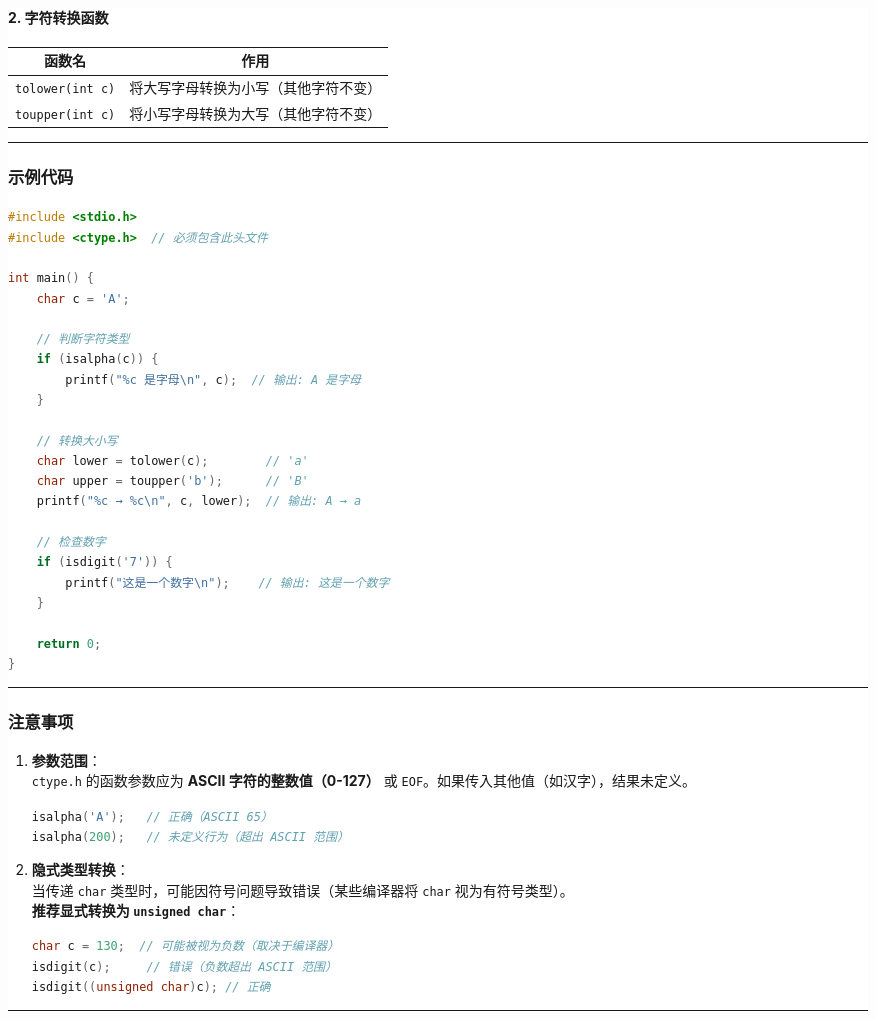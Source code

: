 #### **2. 字符转换函数**
| 函数名           | 作用                                 |
| ---------------- | ------------------------------------ |
| `tolower(int c)` | 将大写字母转换为小写（其他字符不变） |
| `toupper(int c)` | 将小写字母转换为大写（其他字符不变） |

---

### **示例代码**
```c
#include <stdio.h>
#include <ctype.h>  // 必须包含此头文件

int main() {
    char c = 'A';

    // 判断字符类型
    if (isalpha(c)) {
        printf("%c 是字母\n", c);  // 输出: A 是字母
    }

    // 转换大小写
    char lower = tolower(c);        // 'a'
    char upper = toupper('b');      // 'B'
    printf("%c → %c\n", c, lower);  // 输出: A → a

    // 检查数字
    if (isdigit('7')) {
        printf("这是一个数字\n");    // 输出: 这是一个数字
    }

    return 0;
}
```

---

### **注意事项**
1. **参数范围**：  
   `ctype.h` 的函数参数应为 **ASCII 字符的整数值（0-127）** 或 `EOF`。如果传入其他值（如汉字），结果未定义。
   ```c
   isalpha('A');   // 正确（ASCII 65）
   isalpha(200);   // 未定义行为（超出 ASCII 范围）
   ```

2. **隐式类型转换**：  
   当传递 `char` 类型时，可能因符号问题导致错误（某些编译器将 `char` 视为有符号类型）。  
   **推荐显式转换为 `unsigned char`**：
   ```c
   char c = 130;  // 可能被视为负数（取决于编译器）
   isdigit(c);     // 错误（负数超出 ASCII 范围）
   isdigit((unsigned char)c); // 正确
   ```

---